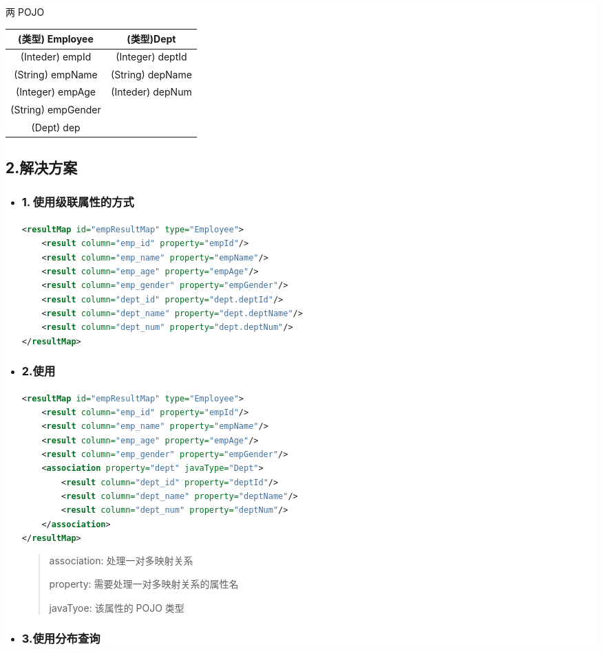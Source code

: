 两 POJO

|  (类型) Employee   |    (类型)Dept    |
| :----------------: | :--------------: |
|  (Inteder) empId   | (Integer) deptId |
|  (String) empName  | (String) depName |
|  (Integer) empAge  | (Inteder) depNum |
| (String) empGender |                  |
|     (Dept) dep     |                  |



## 2.解决方案

- ### 1. 使用级联属性的方式

  ```xml
  <resultMap id="empResultMap" type="Employee">
      <result column="emp_id" property="empId"/>
      <result column="emp_name" property="empName"/>
      <result column="emp_age" property="empAge"/>
      <result column="emp_gender" property="empGender"/>
      <result column="dept_id" property="dept.deptId"/>
      <result column="dept_name" property="dept.deptName"/>
      <result column="dept_num" property="dept.deptNum"/>
  </resultMap>
  ```

- ### 2.使用 <association>

  ```xml
  <resultMap id="empResultMap" type="Employee">
      <result column="emp_id" property="empId"/>
      <result column="emp_name" property="empName"/>
      <result column="emp_age" property="empAge"/>
      <result column="emp_gender" property="empGender"/>
      <association property="dept" javaType="Dept">
          <result column="dept_id" property="deptId"/>
          <result column="dept_name" property="deptName"/>
          <result column="dept_num" property="deptNum"/>
      </association>
  </resultMap>
  ```

  > association: 处理一对多映射关系
  >
  > property: 需要处理一对多映射关系的属性名
  >
  > javaTyoe: 该属性的 POJO 类型

- ### 3.使用分布查询
